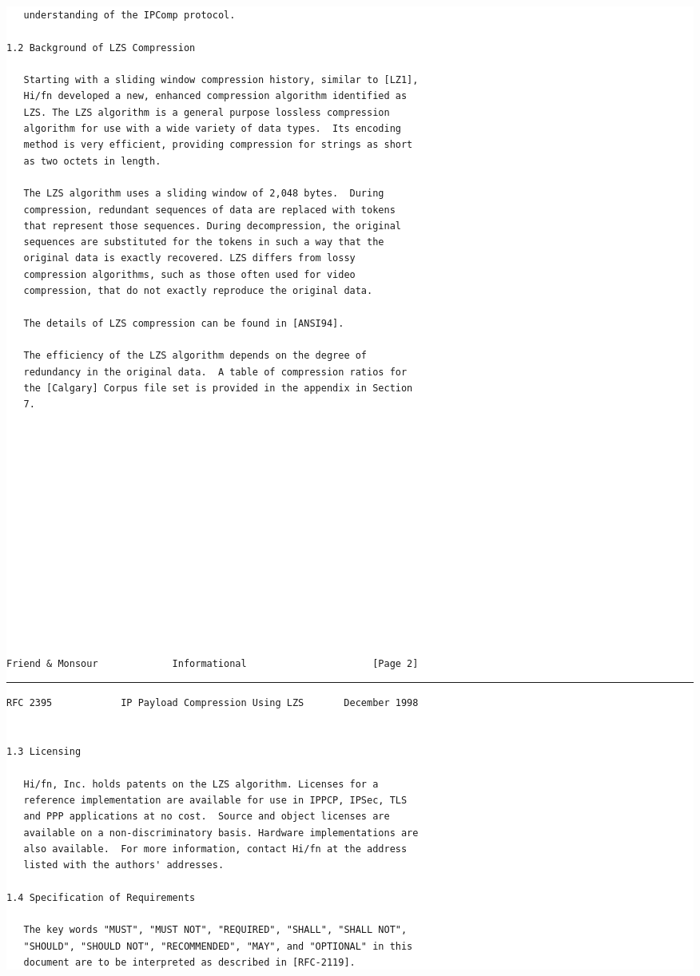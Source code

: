 ``` newpage
   understanding of the IPComp protocol.

1.2 Background of LZS Compression

   Starting with a sliding window compression history, similar to [LZ1],
   Hi/fn developed a new, enhanced compression algorithm identified as
   LZS. The LZS algorithm is a general purpose lossless compression
   algorithm for use with a wide variety of data types.  Its encoding
   method is very efficient, providing compression for strings as short
   as two octets in length.

   The LZS algorithm uses a sliding window of 2,048 bytes.  During
   compression, redundant sequences of data are replaced with tokens
   that represent those sequences. During decompression, the original
   sequences are substituted for the tokens in such a way that the
   original data is exactly recovered. LZS differs from lossy
   compression algorithms, such as those often used for video
   compression, that do not exactly reproduce the original data.

   The details of LZS compression can be found in [ANSI94].

   The efficiency of the LZS algorithm depends on the degree of
   redundancy in the original data.  A table of compression ratios for
   the [Calgary] Corpus file set is provided in the appendix in Section
   7.















Friend & Monsour             Informational                      [Page 2]
```

------------------------------------------------------------------------

``` newpage
RFC 2395            IP Payload Compression Using LZS       December 1998


1.3 Licensing

   Hi/fn, Inc. holds patents on the LZS algorithm. Licenses for a
   reference implementation are available for use in IPPCP, IPSec, TLS
   and PPP applications at no cost.  Source and object licenses are
   available on a non-discriminatory basis. Hardware implementations are
   also available.  For more information, contact Hi/fn at the address
   listed with the authors' addresses.

1.4 Specification of Requirements

   The key words "MUST", "MUST NOT", "REQUIRED", "SHALL", "SHALL NOT",
   "SHOULD", "SHOULD NOT", "RECOMMENDED", "MAY", and "OPTIONAL" in this
   document are to be interpreted as described in [RFC-2119].

```